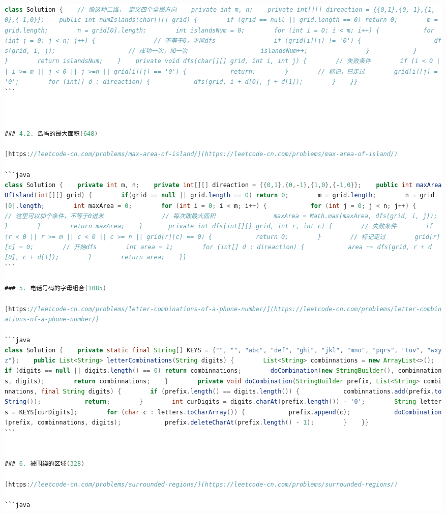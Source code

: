 ````java
class Solution {    // 像这种二维， 定义四个全局方向    private int m, n;    private int[][] direaction = {{0,1},{0,-1},{1,0},{-1,0}};    public int numIslands(char[][] grid) {        if (grid == null || grid.length == 0) return 0;        m = grid.length;        n = grid[0].length;        int islandsNum = 0;        for (int i = 0; i < m; i++) {            for (int j = 0; j < n; j++) {                // 不等于0，才能dfs                if (grid[i][j] != '0') {                    dfs(grid, i, j);                    // 成功一次，加一次                    islandsNum++;                }            }        }        return islandsNum;    }    private void dfs(char[][] grid, int i, int j) {        // 失败条件        if (i < 0 || i >= m || j < 0 || j >=n || grid[i][j] == '0') {            return;        }        // 标记，已走过        grid[i][j] = '0';        for (int[] d : direaction) {            dfs(grid, i + d[0], j + d[1]);        }    }}
```



### 4.2. 岛屿的最大面积(648)

[https://leetcode-cn.com/problems/max-area-of-island/](https://leetcode-cn.com/problems/max-area-of-island/)

```java
class Solution {    private int m, n;    private int[][] direaction = {{0,1},{0,-1},{1,0},{-1,0}};    public int maxAreaOfIsland(int[][] grid) {        if(grid == null || grid.length == 0) return 0;        m = grid.length;        n = grid[0].length;        int maxArea = 0;        for (int i = 0; i < m; i++) {            for (int j = 0; j < n; j++) {                // 这里可以加个条件，不等于0进来                // 每次取最大面积                maxArea = Math.max(maxArea, dfs(grid, i, j));            }        }        return maxArea;    }       private int dfs(int[][] grid, int r, int c) {        // 失败条件        if (r < 0 || r >= m || c < 0 || c >= n || grid[r][c] == 0) {            return 0;        }        // 标记走过        grid[r][c] = 0;        // 开始dfs        int area = 1;        for (int[] d : direaction) {            area += dfs(grid, r + d[0], c + d[1]);        }        return area;    }}
```

### 5. 电话号码的字母组合(1085)

[https://leetcode-cn.com/problems/letter-combinations-of-a-phone-number/](https://leetcode-cn.com/problems/letter-combinations-of-a-phone-number/)

```java
class Solution {    private static final String[] KEYS = {"", "", "abc", "def", "ghi", "jkl", "mno", "pqrs", "tuv", "wxyz"};    public List<String> letterCombinations(String digits) {        List<String> combinnations = new ArrayList<>();        if (digits == null || digits.length() == 0) return combinnations;        doCombination(new StringBuilder(), combinnations, digits);        return combinnations;    }        private void doCombination(StringBuilder prefix, List<String> combinnations, final String digits) {        if (prefix.length() == digits.length()) {            combinnations.add(prefix.toString());            return;        }        int curDigits = digits.charAt(prefix.length()) - '0';        String letters = KEYS[curDigits];        for (char c : letters.toCharArray()) {            prefix.append(c);            doCombination(prefix, combinnations, digits);            prefix.deleteCharAt(prefix.length() - 1);        }    }}
```


### 6. 被围绕的区域(328)

[https://leetcode-cn.com/problems/surrounded-regions/](https://leetcode-cn.com/problems/surrounded-regions/)

```java
````